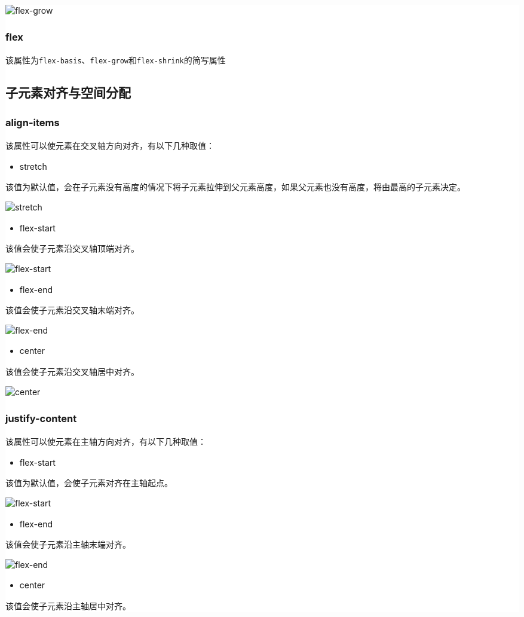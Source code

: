 ![flex-grow](/images/blogs/blog/flex&grid/13.png)

### flex

该属性为`flex-basis`、`flex-grow`和`flex-shrink`的简写属性

## 子元素对齐与空间分配

### align-items

该属性可以使元素在交叉轴方向对齐，有以下几种取值：

- stretch

该值为默认值，会在子元素没有高度的情况下将子元素拉伸到父元素高度，如果父元素也没有高度，将由最高的子元素决定。

![stretch](/images/blogs/blog/flex&grid/14.png)

- flex-start

该值会使子元素沿交叉轴顶端对齐。

![flex-start](/images/blogs/blog/flex&grid/15.png)

- flex-end

该值会使子元素沿交叉轴末端对齐。

![flex-end](/images/blogs/blog/flex&grid/16.png)

- center

该值会使子元素沿交叉轴居中对齐。

![center](/images/blogs/blog/flex&grid/17.png)

### justify-content

该属性可以使元素在主轴方向对齐，有以下几种取值：

- flex-start

该值为默认值，会使子元素对齐在主轴起点。

![flex-start](/images/blogs/blog/flex&grid/18.png)

- flex-end

该值会使子元素沿主轴末端对齐。

![flex-end](/images/blogs/blog/flex&grid/19.png)

- center

该值会使子元素沿主轴居中对齐。
